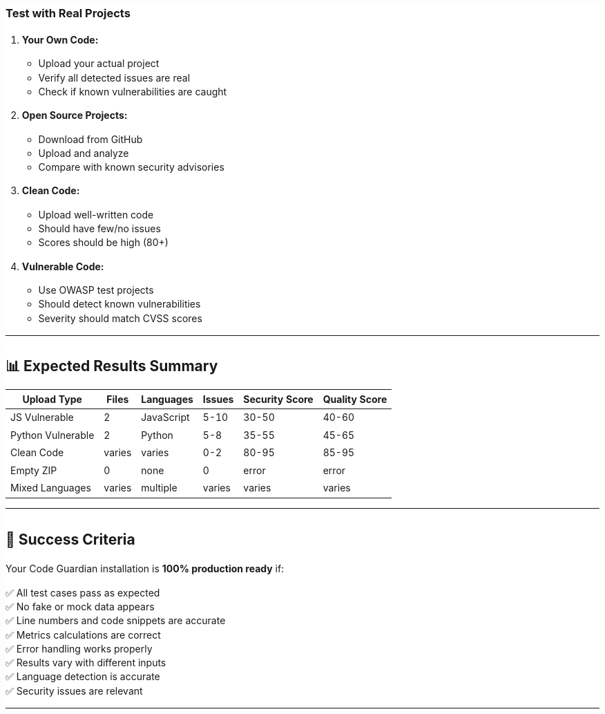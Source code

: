 ### Test with Real Projects

1. **Your Own Code:**
   - Upload your actual project
   - Verify all detected issues are real
   - Check if known vulnerabilities are caught

2. **Open Source Projects:**
   - Download from GitHub
   - Upload and analyze
   - Compare with known security advisories

3. **Clean Code:**
   - Upload well-written code
   - Should have few/no issues
   - Scores should be high (80+)

4. **Vulnerable Code:**
   - Use OWASP test projects
   - Should detect known vulnerabilities
   - Severity should match CVSS scores

---

## 📊 Expected Results Summary

| Upload Type | Files | Languages | Issues | Security Score | Quality Score |
|-------------|-------|-----------|--------|----------------|---------------|
| JS Vulnerable | 2 | JavaScript | 5-10 | 30-50 | 40-60 |
| Python Vulnerable | 2 | Python | 5-8 | 35-55 | 45-65 |
| Clean Code | varies | varies | 0-2 | 80-95 | 85-95 |
| Empty ZIP | 0 | none | 0 | error | error |
| Mixed Languages | varies | multiple | varies | varies | varies |

---

## 🎉 Success Criteria

Your Code Guardian installation is **100% production ready** if:

✅ All test cases pass as expected  
✅ No fake or mock data appears  
✅ Line numbers and code snippets are accurate  
✅ Metrics calculations are correct  
✅ Error handling works properly  
✅ Results vary with different inputs  
✅ Language detection is accurate  
✅ Security issues are relevant  

---
